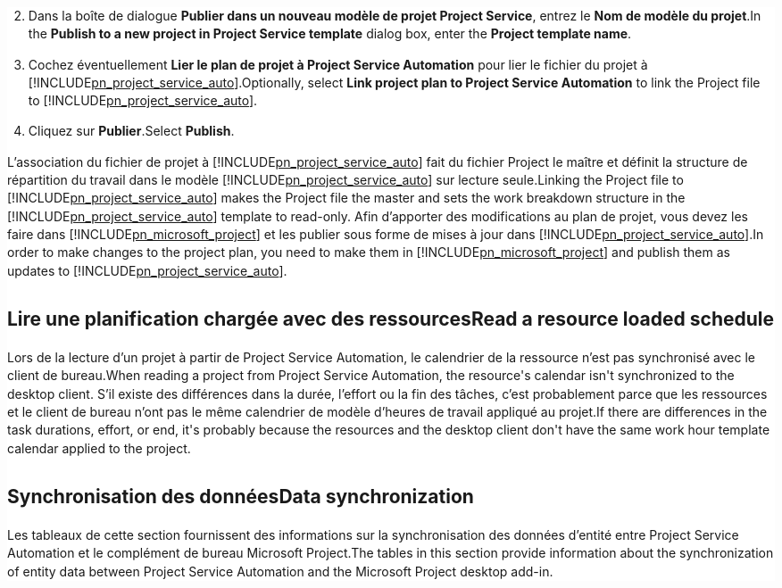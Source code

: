 2. <span data-ttu-id="0abba-194">Dans la boîte de dialogue **Publier dans un nouveau modèle de projet Project Service**, entrez le **Nom de modèle du projet**.</span><span class="sxs-lookup"><span data-stu-id="0abba-194">In the **Publish to a new project in Project Service template** dialog box, enter the **Project template name**.</span></span>  

3. <span data-ttu-id="0abba-195">Cochez éventuellement **Lier le plan de projet à Project Service Automation** pour lier le fichier du projet à [!INCLUDE[pn_project_service_auto](../includes/pn-project-service-auto.md)].</span><span class="sxs-lookup"><span data-stu-id="0abba-195">Optionally, select **Link project plan to Project Service Automation** to link the Project file to [!INCLUDE[pn_project_service_auto](../includes/pn-project-service-auto.md)].</span></span>  

4. <span data-ttu-id="0abba-196">Cliquez sur **Publier**.</span><span class="sxs-lookup"><span data-stu-id="0abba-196">Select **Publish**.</span></span>  

<span data-ttu-id="0abba-197">L’association du fichier de projet à [!INCLUDE[pn_project_service_auto](../includes/pn-project-service-auto.md)] fait du fichier Project le maître et définit la structure de répartition du travail dans le modèle [!INCLUDE[pn_project_service_auto](../includes/pn-project-service-auto.md)] sur lecture seule.</span><span class="sxs-lookup"><span data-stu-id="0abba-197">Linking the Project file to [!INCLUDE[pn_project_service_auto](../includes/pn-project-service-auto.md)] makes the Project file the master and sets the work breakdown structure in the [!INCLUDE[pn_project_service_auto](../includes/pn-project-service-auto.md)] template to read-only.</span></span>  <span data-ttu-id="0abba-198">Afin d’apporter des modifications au plan de projet, vous devez les faire dans [!INCLUDE[pn_microsoft_project](../includes/pn-microsoft-project.md)] et les publier sous forme de mises à jour dans [!INCLUDE[pn_project_service_auto](../includes/pn-project-service-auto.md)].</span><span class="sxs-lookup"><span data-stu-id="0abba-198">In order to make changes to the project plan, you need to make them in [!INCLUDE[pn_microsoft_project](../includes/pn-microsoft-project.md)] and publish them as updates to [!INCLUDE[pn_project_service_auto](../includes/pn-project-service-auto.md)].</span></span>

## <a name="read-a-resource-loaded-schedule"></a><span data-ttu-id="0abba-199">Lire une planification chargée avec des ressources</span><span class="sxs-lookup"><span data-stu-id="0abba-199">Read a resource loaded schedule</span></span>

<span data-ttu-id="0abba-200">Lors de la lecture d’un projet à partir de Project Service Automation, le calendrier de la ressource n’est pas synchronisé avec le client de bureau.</span><span class="sxs-lookup"><span data-stu-id="0abba-200">When reading a project from Project Service Automation, the resource's calendar isn't synchronized to the desktop client.</span></span> <span data-ttu-id="0abba-201">S’il existe des différences dans la durée, l’effort ou la fin des tâches, c’est probablement parce que les ressources et le client de bureau n’ont pas le même calendrier de modèle d’heures de travail appliqué au projet.</span><span class="sxs-lookup"><span data-stu-id="0abba-201">If there are differences in the task durations, effort, or end, it's probably because the resources and the desktop client don't have the same work hour template calendar applied to the project.</span></span>


## <a name="data-synchronization"></a><span data-ttu-id="0abba-202">Synchronisation des données</span><span class="sxs-lookup"><span data-stu-id="0abba-202">Data synchronization</span></span>
<span data-ttu-id="0abba-203">Les tableaux de cette section fournissent des informations sur la synchronisation des données d’entité entre Project Service Automation et le complément de bureau Microsoft Project.</span><span class="sxs-lookup"><span data-stu-id="0abba-203">The tables in this section provide information about the synchronization of entity data between Project Service Automation and the Microsoft Project desktop add-in.</span></span>
